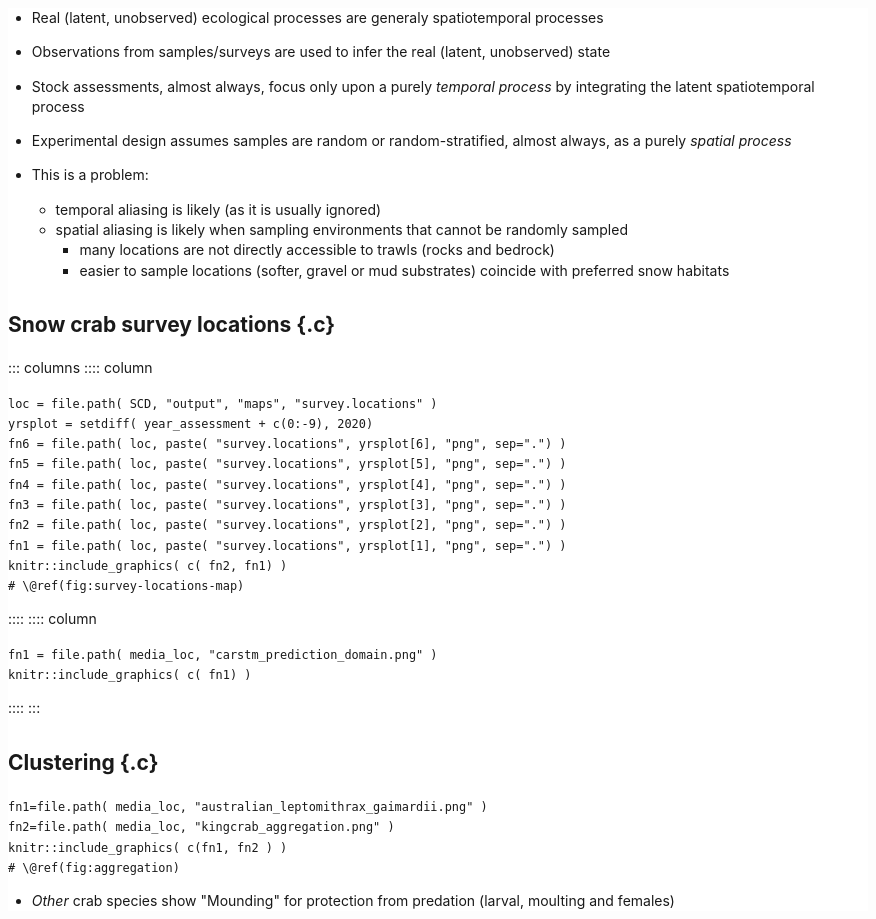 - Real (latent, unobserved) ecological processes are generaly spatiotemporal processes  

- Observations from samples/surveys are used to infer the real (latent, unobserved) state

- Stock assessments, almost always, focus only upon a purely *temporal process* by integrating the latent spatiotemporal process  
 
- Experimental design assumes samples are random or random-stratified, almost always, as a purely *spatial process*

- This is a problem: 
  - temporal aliasing is likely (as it is usually ignored)
  - spatial aliasing is likely when sampling environments that cannot be randomly sampled 
    - many locations are not directly accessible to trawls (rocks and bedrock)
    - easier to sample locations (softer, gravel or mud substrates) coincide with preferred snow habitats

 
## Snow crab survey locations {.c}
  
::: columns 
:::: column 
```{r survey-locations-map, out.width='60%', fig.show='hold', fig.align='center', fig.cap= 'Snow Crab survey locations. No survey in 2020 (Covid-19) and incomplete 2022 (mechanical issues).' }
loc = file.path( SCD, "output", "maps", "survey.locations" )
yrsplot = setdiff( year_assessment + c(0:-9), 2020)
fn6 = file.path( loc, paste( "survey.locations", yrsplot[6], "png", sep=".") )
fn5 = file.path( loc, paste( "survey.locations", yrsplot[5], "png", sep=".") )
fn4 = file.path( loc, paste( "survey.locations", yrsplot[4], "png", sep=".") )
fn3 = file.path( loc, paste( "survey.locations", yrsplot[3], "png", sep=".") )
fn2 = file.path( loc, paste( "survey.locations", yrsplot[2], "png", sep=".") )
fn1 = file.path( loc, paste( "survey.locations", yrsplot[1], "png", sep=".") )
knitr::include_graphics( c( fn2, fn1) )
# \@ref(fig:survey-locations-map)  
```
::::
:::: column

```{r surveydomain, out.width='100%', fig.show='hold', fig.align='center', fig.cap= 'Snow Crab survey prediction grid.' }
fn1 = file.path( media_loc, "carstm_prediction_domain.png" )
knitr::include_graphics( c( fn1) )
```
::::
:::


## Clustering  {.c}
 
```{r aggregation, echo=FALSE, out.width='40%', fig.align='center', fig.show='hold',  fig.cap = 'Australian spider crab \\emph{Leptomithrax gaimardii} aggregation for moulting and migration and Alaska red king crab \\emph{Paralithodes camtschaticus} aggregation in Alaska for egg release, migrations.' }
fn1=file.path( media_loc, "australian_leptomithrax_gaimardii.png" )
fn2=file.path( media_loc, "kingcrab_aggregation.png" ) 
knitr::include_graphics( c(fn1, fn2 ) ) 
# \@ref(fig:aggregation)  
```

- *Other* crab species show "Mounding" for protection from predation (larval, moulting and females)
